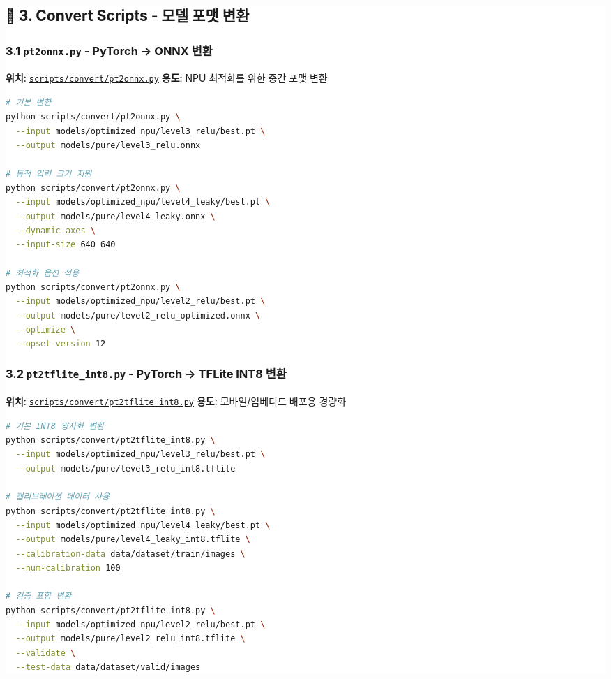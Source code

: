 
## 🔄 **3. Convert Scripts - 모델 포맷 변환**

### 3.1 `pt2onnx.py` - PyTorch → ONNX 변환

**위치**: [`scripts/convert/pt2onnx.py`](../../scripts/convert/pt2onnx.py)
**용도**: NPU 최적화를 위한 중간 포맷 변환

```bash
# 기본 변환
python scripts/convert/pt2onnx.py \
  --input models/optimized_npu/level3_relu/best.pt \
  --output models/pure/level3_relu.onnx

# 동적 입력 크기 지원
python scripts/convert/pt2onnx.py \
  --input models/optimized_npu/level4_leaky/best.pt \
  --output models/pure/level4_leaky.onnx \
  --dynamic-axes \
  --input-size 640 640

# 최적화 옵션 적용
python scripts/convert/pt2onnx.py \
  --input models/optimized_npu/level2_relu/best.pt \
  --output models/pure/level2_relu_optimized.onnx \
  --optimize \
  --opset-version 12
```

### 3.2 `pt2tflite_int8.py` - PyTorch → TFLite INT8 변환

**위치**: [`scripts/convert/pt2tflite_int8.py`](../../scripts/convert/pt2tflite_int8.py)
**용도**: 모바일/임베디드 배포용 경량화

```bash
# 기본 INT8 양자화 변환
python scripts/convert/pt2tflite_int8.py \
  --input models/optimized_npu/level3_relu/best.pt \
  --output models/pure/level3_relu_int8.tflite

# 캘리브레이션 데이터 사용
python scripts/convert/pt2tflite_int8.py \
  --input models/optimized_npu/level4_leaky/best.pt \
  --output models/pure/level4_leaky_int8.tflite \
  --calibration-data data/dataset/train/images \
  --num-calibration 100

# 검증 포함 변환
python scripts/convert/pt2tflite_int8.py \
  --input models/optimized_npu/level2_relu/best.pt \
  --output models/pure/level2_relu_int8.tflite \
  --validate \
  --test-data data/dataset/valid/images
```

